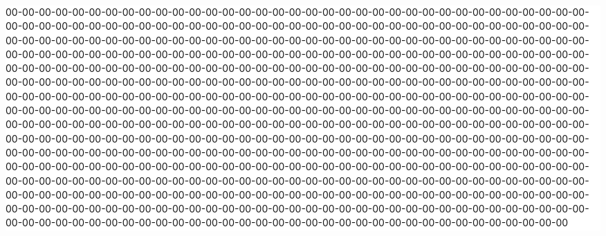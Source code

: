 00-00-00-00-00-00-00-00-00-00-00-00-00-00-00-00-00-00-00-00-00-00-00-00-00-00-00-00-00-00-00-00-00-00-00-00-00-00-00-00-00-00-00-00-00-00-00-00-00-00-00-00-00-00-00-00-00-00-00-00-00-00-00-00-00-00-00-00-00-00-00-00-00-00-00-00-00-00-00-00-00-00-00-00-00-00-00-00-00-00-00-00-00-00-00-00-00-00-00-00-00-00-00-00-00-00-00-00-00-00-00-00-00-00-00-00-00-00-00-00-00-00-00-00-00-00-00-00-00-00-00-00-00-00-00-00-00-00-00-00-00-00-00-00-00-00-00-00-00-00-00-00-00-00-00-00-00-00-00-00-00-00-00-00-00-00-00-00-00-00-00-00-00-00-00-00-00-00-00-00-00-00-00-00-00-00-00-00-00-00-00-00-00-00-00-00-00-00-00-00-00-00-00-00-00-00-00-00-00-00-00-00-00-00-00-00-00-00-00-00-00-00-00-00-00-00-00-00-00-00-00-00-00-00-00-00-00-00-00-00-00-00-00-00-00-00-00-00-00-00-00-00-00-00-00-00-00-00-00-00-00-00-00-00-00-00-00-00-00-00-00-00-00-00-00-00-00-00-00-00-00-00-00-00-00-00-00-00-00-00-00-00-00-00-00-00-00-00-00-00-00-00-00-00-00-00-00-00-00-00-00-00-00-00-00-00-00-00-00-00-00-00-00-00-00-00-00-00-00-00-00-00-00-00-00-00-00-00-00-00-00-00-00-00-00-00-00-00-00-00-00-00-00-00-00-00-00-00-00-00-00-00-00-00-00-00-00-00-00-00-00-00-00-00-00-00-00-00-00-00-00-00-00-00-00-00-00-00-00-00-00-00-00-00-00-00-00-00-00-00-00-00-00-00-00-00-00-00-00-00-00-00-00-00-00-00-00-00-00-00-00-00-00-00-00-00-00-00-00-00-00-00-00-00-00-00-00-00-00-00-00-00-00-00-00-00-00-00-00-00-00-00-00-00-00-00-00-00-00-00-00-00-00-00-00-00-00-00-00-00-00-00-00-00-00-00-00-00-00-00-00-00-00-00-00-00-00-00-00-00-00-00-00-00-00-00-00-00-00-00-00-00-00-00-00-00-00-00-00-00-00-00-00-00-00-00-00-00-00-00-00-00-00-00-00-00-00-00-00-00-00-00-00-00-00-00-00-00-00-00-00-00-00-00-00-00-00-00-00-00-00-00-00-00-00-00-00-00-00
